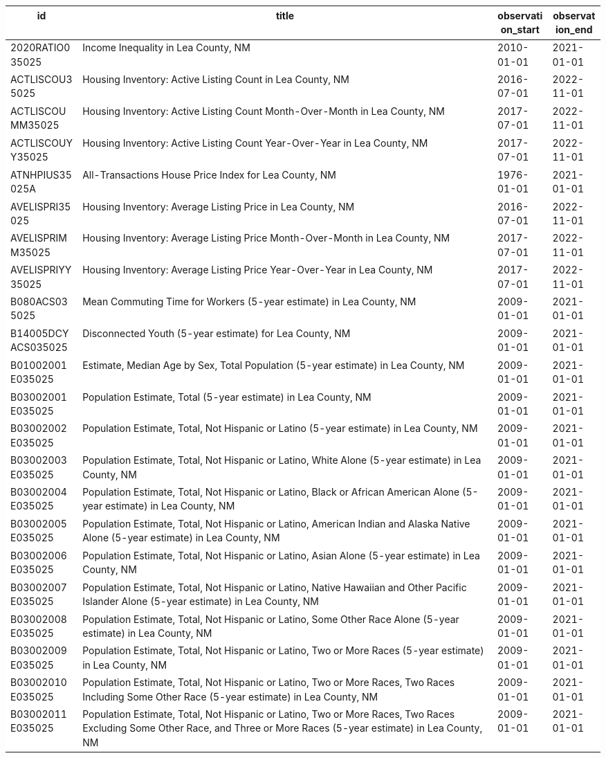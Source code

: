 | id                        | title                                                                                                                                                                   | observation_start   | observation_end   |
|---------------------------|-------------------------------------------------------------------------------------------------------------------------------------------------------------------------|---------------------|-------------------|
| 2020RATIO035025           | Income Inequality in Lea County, NM                                                                                                                                     | 2010-01-01          | 2021-01-01        |
| ACTLISCOU35025            | Housing Inventory: Active Listing Count in Lea County, NM                                                                                                               | 2016-07-01          | 2022-11-01        |
| ACTLISCOUMM35025          | Housing Inventory: Active Listing Count Month-Over-Month in Lea County, NM                                                                                              | 2017-07-01          | 2022-11-01        |
| ACTLISCOUYY35025          | Housing Inventory: Active Listing Count Year-Over-Year in Lea County, NM                                                                                                | 2017-07-01          | 2022-11-01        |
| ATNHPIUS35025A            | All-Transactions House Price Index for Lea County, NM                                                                                                                   | 1976-01-01          | 2021-01-01        |
| AVELISPRI35025            | Housing Inventory: Average Listing Price in Lea County, NM                                                                                                              | 2016-07-01          | 2022-11-01        |
| AVELISPRIMM35025          | Housing Inventory: Average Listing Price Month-Over-Month in Lea County, NM                                                                                             | 2017-07-01          | 2022-11-01        |
| AVELISPRIYY35025          | Housing Inventory: Average Listing Price Year-Over-Year in Lea County, NM                                                                                               | 2017-07-01          | 2022-11-01        |
| B080ACS035025             | Mean Commuting Time for Workers (5-year estimate) in Lea County, NM                                                                                                     | 2009-01-01          | 2021-01-01        |
| B14005DCYACS035025        | Disconnected Youth (5-year estimate) for Lea County, NM                                                                                                                 | 2009-01-01          | 2021-01-01        |
| B01002001E035025          | Estimate, Median Age by Sex, Total Population (5-year estimate) in Lea County, NM                                                                                       | 2009-01-01          | 2021-01-01        |
| B03002001E035025          | Population Estimate, Total (5-year estimate) in Lea County, NM                                                                                                          | 2009-01-01          | 2021-01-01        |
| B03002002E035025          | Population Estimate, Total, Not Hispanic or Latino (5-year estimate) in Lea County, NM                                                                                  | 2009-01-01          | 2021-01-01        |
| B03002003E035025          | Population Estimate, Total, Not Hispanic or Latino, White Alone (5-year estimate) in Lea County, NM                                                                     | 2009-01-01          | 2021-01-01        |
| B03002004E035025          | Population Estimate, Total, Not Hispanic or Latino, Black or African American Alone (5-year estimate) in Lea County, NM                                                 | 2009-01-01          | 2021-01-01        |
| B03002005E035025          | Population Estimate, Total, Not Hispanic or Latino, American Indian and Alaska Native Alone (5-year estimate) in Lea County, NM                                         | 2009-01-01          | 2021-01-01        |
| B03002006E035025          | Population Estimate, Total, Not Hispanic or Latino, Asian Alone (5-year estimate) in Lea County, NM                                                                     | 2009-01-01          | 2021-01-01        |
| B03002007E035025          | Population Estimate, Total, Not Hispanic or Latino, Native Hawaiian and Other Pacific Islander Alone (5-year estimate) in Lea County, NM                                | 2009-01-01          | 2021-01-01        |
| B03002008E035025          | Population Estimate, Total, Not Hispanic or Latino, Some Other Race Alone (5-year estimate) in Lea County, NM                                                           | 2009-01-01          | 2021-01-01        |
| B03002009E035025          | Population Estimate, Total, Not Hispanic or Latino, Two or More Races (5-year estimate) in Lea County, NM                                                               | 2009-01-01          | 2021-01-01        |
| B03002010E035025          | Population Estimate, Total, Not Hispanic or Latino, Two or More Races, Two Races Including Some Other Race (5-year estimate) in Lea County, NM                          | 2009-01-01          | 2021-01-01        |
| B03002011E035025          | Population Estimate, Total, Not Hispanic or Latino, Two or More Races, Two Races Excluding Some Other Race, and Three or More Races (5-year estimate) in Lea County, NM | 2009-01-01          | 2021-01-01        |